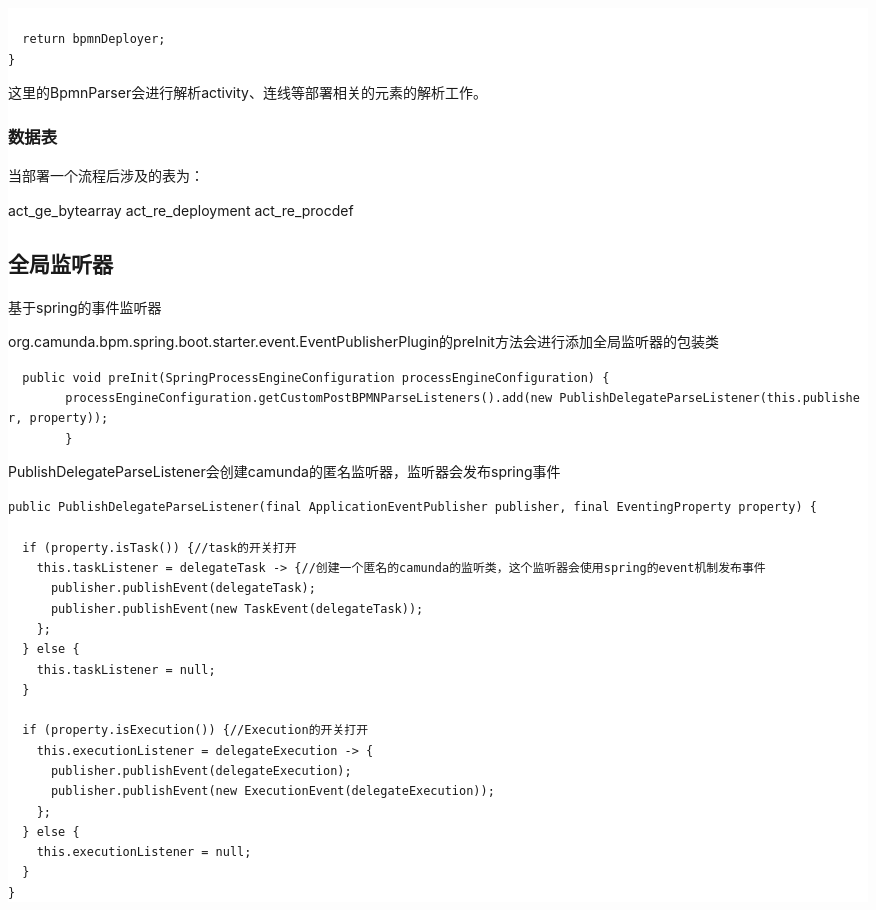 ```

  return bpmnDeployer;
}
```

这里的BpmnParser会进行解析activity、连线等部署相关的元素的解析工作。

### 数据表

当部署一个流程后涉及的表为：

act_ge_bytearray
act_re_deployment
act_re_procdef

## 全局监听器

基于spring的事件监听器

org.camunda.bpm.spring.boot.starter.event.EventPublisherPlugin的preInit方法会进行添加全局监听器的包装类

```
  public void preInit(SpringProcessEngineConfiguration processEngineConfiguration) {
    	processEngineConfiguration.getCustomPostBPMNParseListeners().add(new PublishDelegateParseListener(this.publisher, property));
    	}
```

PublishDelegateParseListener会创建camunda的匿名监听器，监听器会发布spring事件

```
public PublishDelegateParseListener(final ApplicationEventPublisher publisher, final EventingProperty property) {

  if (property.isTask()) {//task的开关打开
    this.taskListener = delegateTask -> {//创建一个匿名的camunda的监听类，这个监听器会使用spring的event机制发布事件
      publisher.publishEvent(delegateTask);
      publisher.publishEvent(new TaskEvent(delegateTask));
    };
  } else {
    this.taskListener = null;
  }

  if (property.isExecution()) {//Execution的开关打开
    this.executionListener = delegateExecution -> {
      publisher.publishEvent(delegateExecution);
      publisher.publishEvent(new ExecutionEvent(delegateExecution));
    };
  } else {
    this.executionListener = null;
  }
}
```
